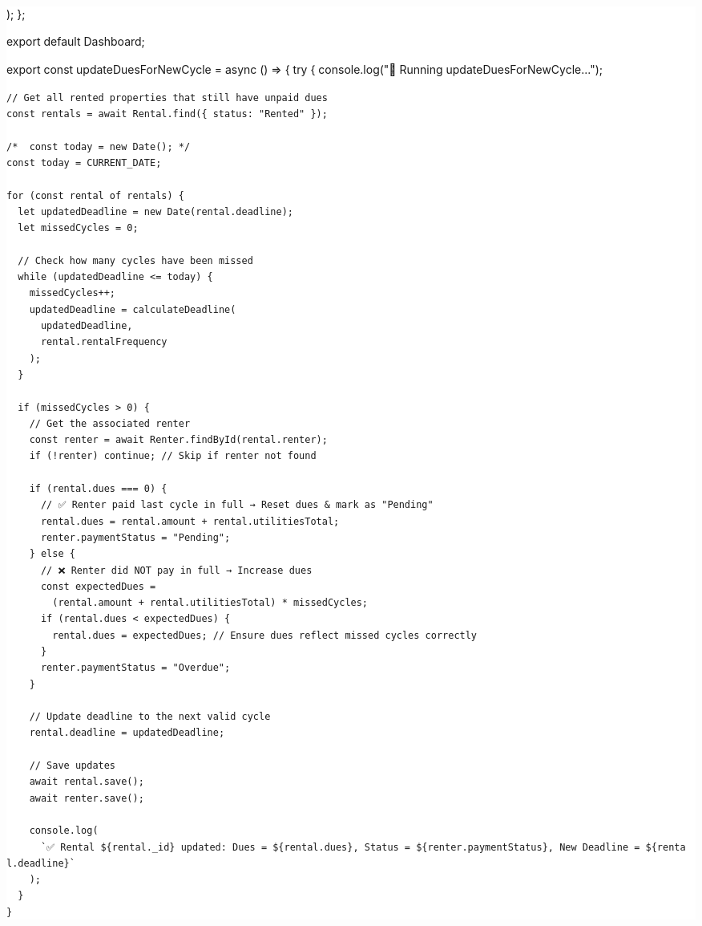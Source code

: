 );
};

export default Dashboard;

export const updateDuesForNewCycle = async () => {
try {
console.log("🔄 Running updateDuesForNewCycle...");

    // Get all rented properties that still have unpaid dues
    const rentals = await Rental.find({ status: "Rented" });

    /*  const today = new Date(); */
    const today = CURRENT_DATE;

    for (const rental of rentals) {
      let updatedDeadline = new Date(rental.deadline);
      let missedCycles = 0;

      // Check how many cycles have been missed
      while (updatedDeadline <= today) {
        missedCycles++;
        updatedDeadline = calculateDeadline(
          updatedDeadline,
          rental.rentalFrequency
        );
      }

      if (missedCycles > 0) {
        // Get the associated renter
        const renter = await Renter.findById(rental.renter);
        if (!renter) continue; // Skip if renter not found

        if (rental.dues === 0) {
          // ✅ Renter paid last cycle in full → Reset dues & mark as "Pending"
          rental.dues = rental.amount + rental.utilitiesTotal;
          renter.paymentStatus = "Pending";
        } else {
          // ❌ Renter did NOT pay in full → Increase dues
          const expectedDues =
            (rental.amount + rental.utilitiesTotal) * missedCycles;
          if (rental.dues < expectedDues) {
            rental.dues = expectedDues; // Ensure dues reflect missed cycles correctly
          }
          renter.paymentStatus = "Overdue";
        }

        // Update deadline to the next valid cycle
        rental.deadline = updatedDeadline;

        // Save updates
        await rental.save();
        await renter.save();

        console.log(
          `✅ Rental ${rental._id} updated: Dues = ${rental.dues}, Status = ${renter.paymentStatus}, New Deadline = ${rental.deadline}`
        );
      }
    }

